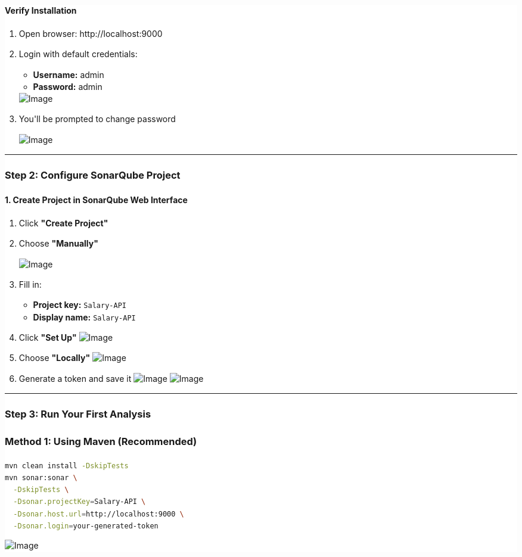 ####  Verify Installation
1. Open browser: http://localhost:9000
2. Login with default credentials:
   - **Username:** admin
   - **Password:** admin

   <img width="1918" height="987" alt="Image" src="https://github.com/user-attachments/assets/631f371c-a324-4913-8550-5fc9ab263994" />

3. You'll be prompted to change password

   <img width="1918" height="990" alt="Image" src="https://github.com/user-attachments/assets/60d666ea-401d-4448-938b-d4e062141fc7" />

---

###  Step 2: Configure SonarQube Project

#### 1. Create Project in SonarQube Web Interface
1. Click **"Create Project"**
2. Choose **"Manually"**

   <img width="1918" height="985" alt="Image" src="https://github.com/user-attachments/assets/eb323f6f-84f7-46c9-9b19-4579e98df7ba" />
   
3. Fill in:
   - **Project key:** `Salary-API`
   - **Display name:** `Salary-API`
4. Click **"Set Up"**
   <img width="1918" height="990" alt="Image" src="https://github.com/user-attachments/assets/0e9f236e-e99a-4a49-a9bf-06e5fe34028e" />
  
5. Choose **"Locally"**
   <img width="1918" height="986" alt="Image" src="https://github.com/user-attachments/assets/39ae5954-5870-47b8-8ba4-cd5d79c2b59b" />
   
7. Generate a token and save it
   <img width="1918" height="983" alt="Image" src="https://github.com/user-attachments/assets/6a68bc86-89df-4716-a038-6be1e8ad4bb6" />
   <img width="1918" height="988" alt="Image" src="https://github.com/user-attachments/assets/4eef95d4-1ac1-41e3-a4c8-51e850859bfb" />

---

###  Step 3: Run Your First Analysis

### Method 1: Using Maven (Recommended)
```bash
mvn clean install -DskipTests
mvn sonar:sonar \
  -DskipTests \
  -Dsonar.projectKey=Salary-API \
  -Dsonar.host.url=http://localhost:9000 \
  -Dsonar.login=your-generated-token
```
  
  <img width="1918" height="847" alt="Image" src="https://github.com/user-attachments/assets/f0883af8-dff3-431f-acaf-3bba40852d98" />
  